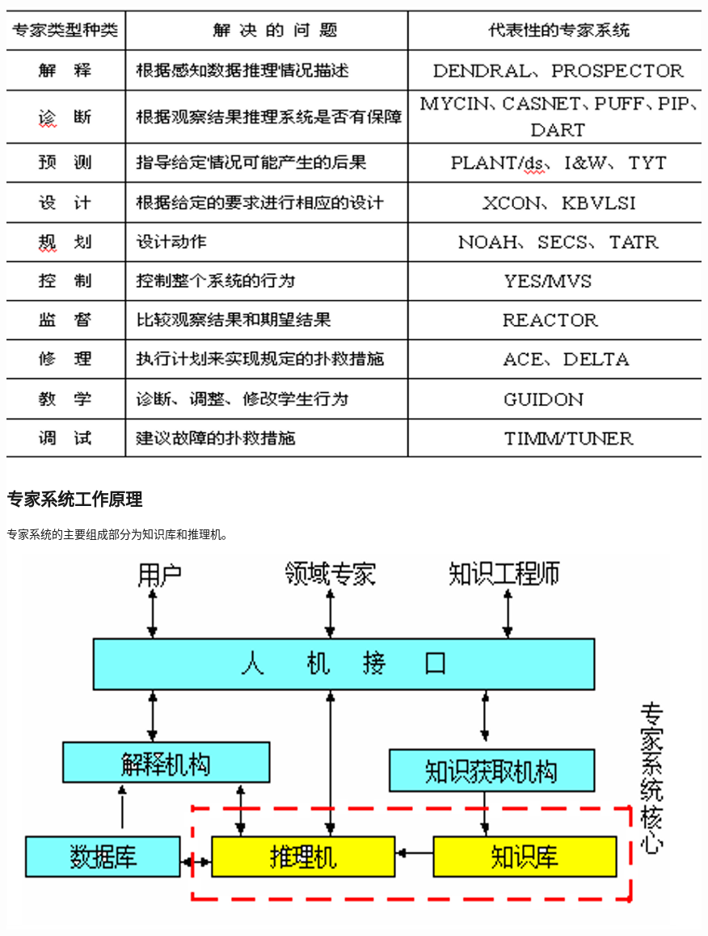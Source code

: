 ![expsys types](/assets/ai_48.png)

## 专家系统工作原理

专家系统的主要组成部分为知识库和推理机。

![expsys theo](/assets/ai_46.png)
